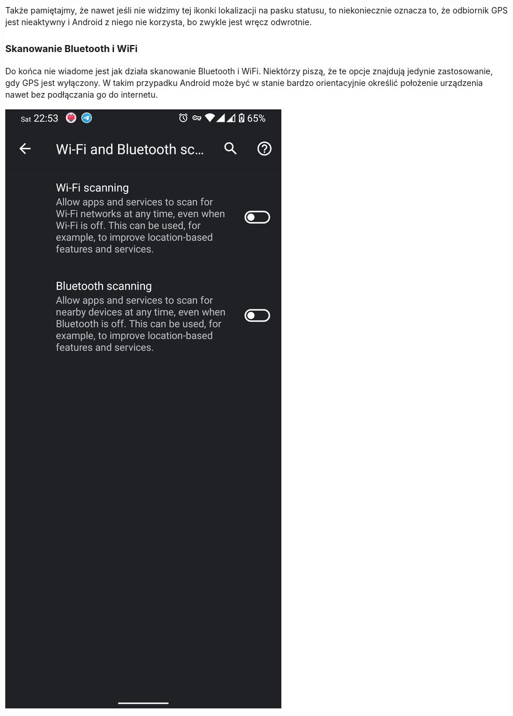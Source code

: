 Także pamiętajmy, że nawet jeśli nie widzimy tej ikonki lokalizacji na pasku statusu, to
niekoniecznie oznacza to, że odbiornik GPS jest nieaktywny i Android z niego nie korzysta, bo
zwykle jest wręcz odwrotnie.

### Skanowanie Bluetooth i WiFi

Do końca nie wiadome jest jak działa skanowanie Bluetooth i WiFi. Niektórzy piszą, że te opcje
znajdują jedynie zastosowanie, gdy GPS jest wyłączony. W takim przypadku Android może być w stanie
bardzo orientacyjnie określić położenie urządzenia nawet bez podłączania go do internetu.

![android-mock-fake-location-gps-wifi-bluetooth-scan](/img/2021/09/007.android-mock-fake-location-gps-wifi-bluetooth-scan.jpg#small)
